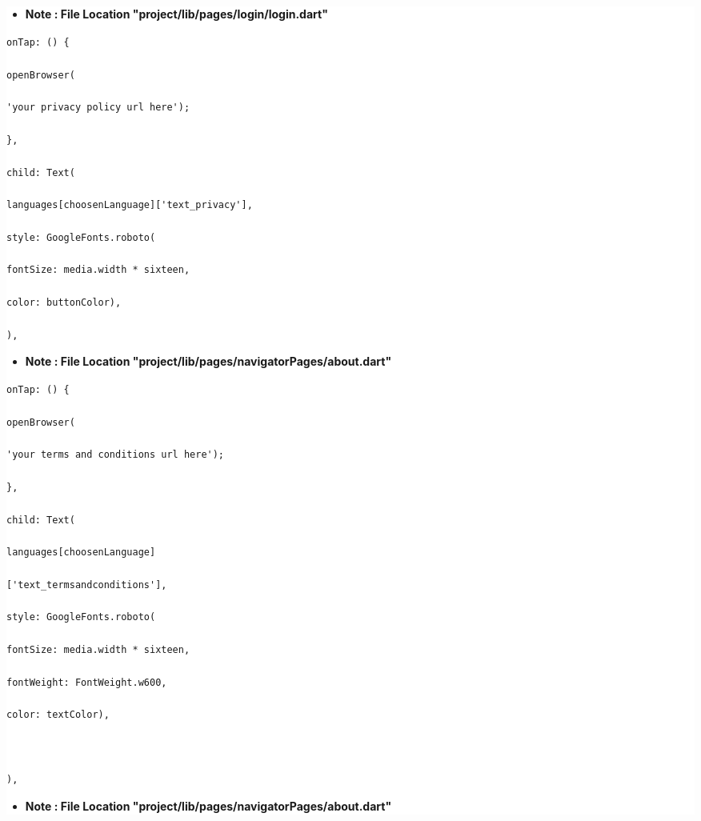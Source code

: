 * <strong> Note : File Location "project/lib/pages/login/login.dart" </strong>

```flutter
onTap: () {

openBrowser(

'your privacy policy url here');

},

child: Text(

languages[choosenLanguage]['text_privacy'],

style: GoogleFonts.roboto(

fontSize: media.width * sixteen,

color: buttonColor),

),

```	

* <strong> Note : File Location "project/lib/pages/navigatorPages/about.dart" </strong>

```flutter
onTap: () {

openBrowser(

'your terms and conditions url here');

},

child: Text(

languages[choosenLanguage]

['text_termsandconditions'],

style: GoogleFonts.roboto(

fontSize: media.width * sixteen,

fontWeight: FontWeight.w600,

color: textColor),

 

),
```
* <strong> Note : File Location "project/lib/pages/navigatorPages/about.dart" </strong>
